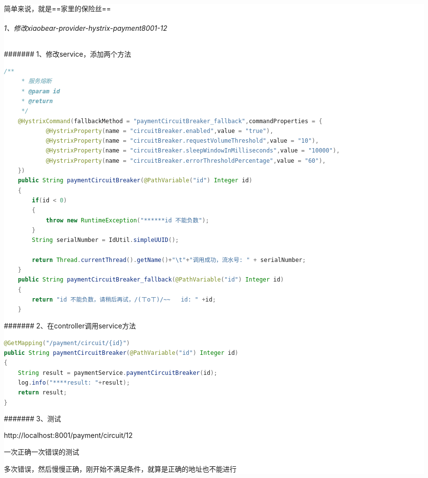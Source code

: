 简单来说，就是==家里的保险丝==



###### 1、修改xiaobear-provider-hystrix-payment8001-12

####### 1、修改service，添加两个方法

```java
/**
     * 服务熔断
     * @param id
     * @return
     */
    @HystrixCommand(fallbackMethod = "paymentCircuitBreaker_fallback",commandProperties = {
            @HystrixProperty(name = "circuitBreaker.enabled",value = "true"),
            @HystrixProperty(name = "circuitBreaker.requestVolumeThreshold",value = "10"),
            @HystrixProperty(name = "circuitBreaker.sleepWindowInMilliseconds",value = "10000"),
            @HystrixProperty(name = "circuitBreaker.errorThresholdPercentage",value = "60"),
    })
    public String paymentCircuitBreaker(@PathVariable("id") Integer id)
    {
        if(id < 0)
        {
            throw new RuntimeException("******id 不能负数");
        }
        String serialNumber = IdUtil.simpleUUID();

        return Thread.currentThread().getName()+"\t"+"调用成功，流水号: " + serialNumber;
    }
    public String paymentCircuitBreaker_fallback(@PathVariable("id") Integer id)
    {
        return "id 不能负数，请稍后再试，/(ㄒoㄒ)/~~   id: " +id;
    }
```

####### 2、在controller调用service方法

```java
@GetMapping("/payment/circuit/{id}")
public String paymentCircuitBreaker(@PathVariable("id") Integer id)
{
    String result = paymentService.paymentCircuitBreaker(id);
    log.info("****result: "+result);
    return result;
}
```

####### 3、测试

http://localhost:8001/payment/circuit/12

一次正确一次错误的测试

多次错误，然后慢慢正确，刚开始不满足条件，就算是正确的地址也不能进行


